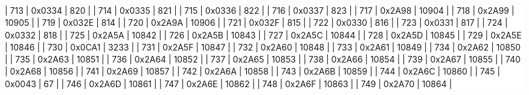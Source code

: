 |     713 | 0x0334      |         820 |
|     714 | 0x0335      |         821 |
|     715 | 0x0336      |         822 |
|     716 | 0x0337      |         823 |
|     717 | 0x2A98      |       10904 |
|     718 | 0x2A99      |       10905 |
|     719 | 0x032E      |         814 |
|     720 | 0x2A9A      |       10906 |
|     721 | 0x032F      |         815 |
|     722 | 0x0330      |         816 |
|     723 | 0x0331      |         817 |
|     724 | 0x0332      |         818 |
|     725 | 0x2A5A      |       10842 |
|     726 | 0x2A5B      |       10843 |
|     727 | 0x2A5C      |       10844 |
|     728 | 0x2A5D      |       10845 |
|     729 | 0x2A5E      |       10846 |
|     730 | 0x0CA1      |        3233 |
|     731 | 0x2A5F      |       10847 |
|     732 | 0x2A60      |       10848 |
|     733 | 0x2A61      |       10849 |
|     734 | 0x2A62      |       10850 |
|     735 | 0x2A63      |       10851 |
|     736 | 0x2A64      |       10852 |
|     737 | 0x2A65      |       10853 |
|     738 | 0x2A66      |       10854 |
|     739 | 0x2A67      |       10855 |
|     740 | 0x2A68      |       10856 |
|     741 | 0x2A69      |       10857 |
|     742 | 0x2A6A      |       10858 |
|     743 | 0x2A6B      |       10859 |
|     744 | 0x2A6C      |       10860 |
|     745 | 0x0043      |          67 |
|     746 | 0x2A6D      |       10861 |
|     747 | 0x2A6E      |       10862 |
|     748 | 0x2A6F      |       10863 |
|     749 | 0x2A70      |       10864 |